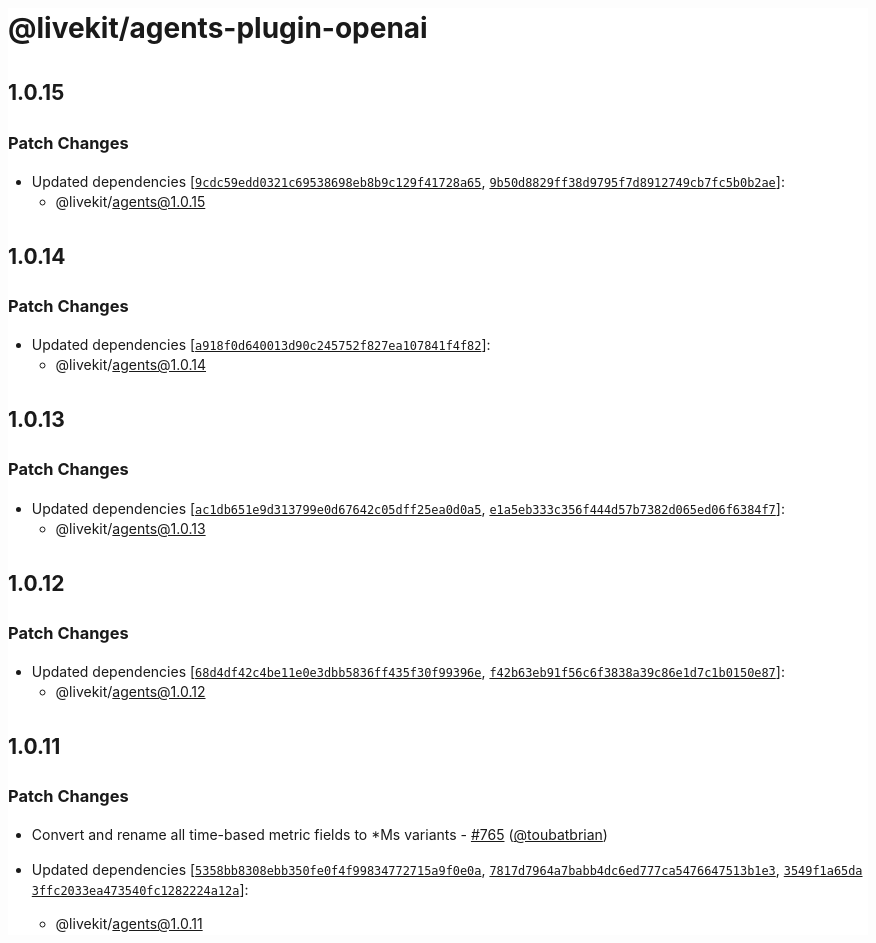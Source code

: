 # @livekit/agents-plugin-openai

## 1.0.15

### Patch Changes

- Updated dependencies [[`9cdc59edd0321c69538698eb8b9c129f41728a65`](https://github.com/livekit/agents-js/commit/9cdc59edd0321c69538698eb8b9c129f41728a65), [`9b50d8829ff38d9795f7d8912749cb7fc5b0b2ae`](https://github.com/livekit/agents-js/commit/9b50d8829ff38d9795f7d8912749cb7fc5b0b2ae)]:
  - @livekit/agents@1.0.15

## 1.0.14

### Patch Changes

- Updated dependencies [[`a918f0d640013d90c245752f827ea107841f4f82`](https://github.com/livekit/agents-js/commit/a918f0d640013d90c245752f827ea107841f4f82)]:
  - @livekit/agents@1.0.14

## 1.0.13

### Patch Changes

- Updated dependencies [[`ac1db651e9d313799e0d67642c05dff25ea0d0a5`](https://github.com/livekit/agents-js/commit/ac1db651e9d313799e0d67642c05dff25ea0d0a5), [`e1a5eb333c356f444d57b7382d065ed06f6384f7`](https://github.com/livekit/agents-js/commit/e1a5eb333c356f444d57b7382d065ed06f6384f7)]:
  - @livekit/agents@1.0.13

## 1.0.12

### Patch Changes

- Updated dependencies [[`68d4df42c4be11e0e3dbb5836ff435f30f99396e`](https://github.com/livekit/agents-js/commit/68d4df42c4be11e0e3dbb5836ff435f30f99396e), [`f42b63eb91f56c6f3838a39c86e1d7c1b0150e87`](https://github.com/livekit/agents-js/commit/f42b63eb91f56c6f3838a39c86e1d7c1b0150e87)]:
  - @livekit/agents@1.0.12

## 1.0.11

### Patch Changes

- Convert and rename all time-based metric fields to \*Ms variants - [#765](https://github.com/livekit/agents-js/pull/765) ([@toubatbrian](https://github.com/toubatbrian))

- Updated dependencies [[`5358bb8308ebb350fe0f4f99834772715a9f0e0a`](https://github.com/livekit/agents-js/commit/5358bb8308ebb350fe0f4f99834772715a9f0e0a), [`7817d7964a7babb4dc6ed777ca5476647513b1e3`](https://github.com/livekit/agents-js/commit/7817d7964a7babb4dc6ed777ca5476647513b1e3), [`3549f1a65da3ffc2033ea473540fc1282224a12a`](https://github.com/livekit/agents-js/commit/3549f1a65da3ffc2033ea473540fc1282224a12a)]:
  - @livekit/agents@1.0.11
